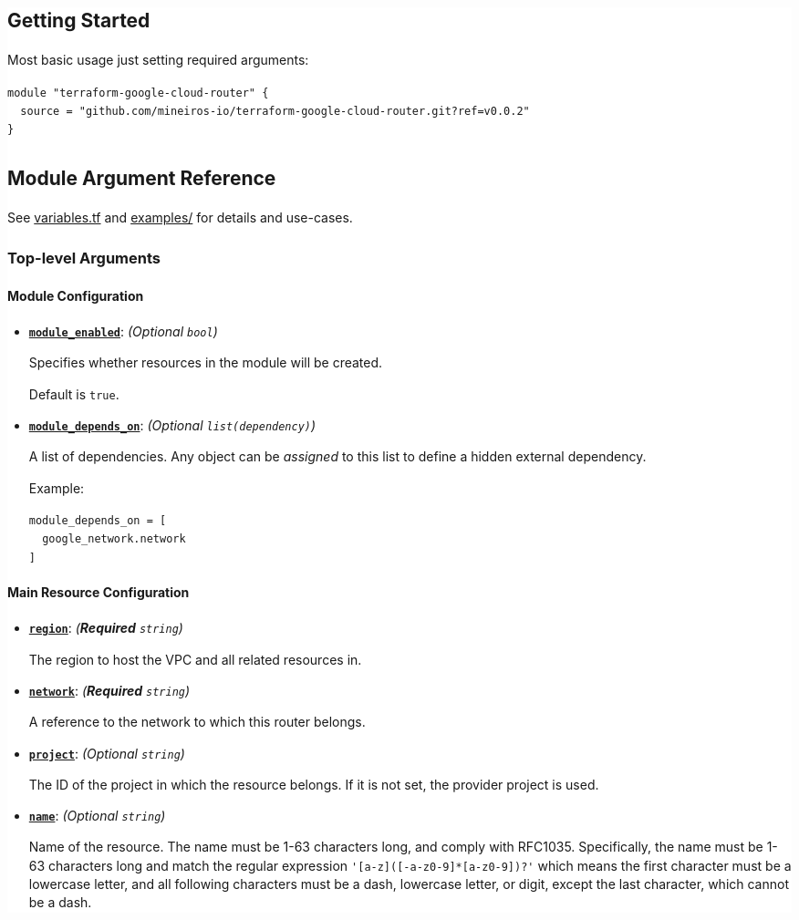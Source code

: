

## Getting Started

Most basic usage just setting required arguments:

```hcl
module "terraform-google-cloud-router" {
  source = "github.com/mineiros-io/terraform-google-cloud-router.git?ref=v0.0.2"
}
```

## Module Argument Reference

See [variables.tf] and [examples/] for details and use-cases.

### Top-level Arguments

#### Module Configuration

- [**`module_enabled`**](#var-module_enabled): *(Optional `bool`)*<a name="var-module_enabled"></a>

  Specifies whether resources in the module will be created.

  Default is `true`.

- [**`module_depends_on`**](#var-module_depends_on): *(Optional `list(dependency)`)*<a name="var-module_depends_on"></a>

  A list of dependencies. Any object can be _assigned_ to this list to define a hidden external dependency.

  Example:

  ```hcl
  module_depends_on = [
    google_network.network
  ]
  ```

#### Main Resource Configuration

- [**`region`**](#var-region): *(**Required** `string`)*<a name="var-region"></a>

  The region to host the VPC and all related resources in.

- [**`network`**](#var-network): *(**Required** `string`)*<a name="var-network"></a>

  A reference to the network to which this router belongs.

- [**`project`**](#var-project): *(Optional `string`)*<a name="var-project"></a>

  The ID of the project in which the resource belongs. If it is not set, the provider project is used.

- [**`name`**](#var-name): *(Optional `string`)*<a name="var-name"></a>

  Name of the resource. The name must be 1-63 characters long, and comply with RFC1035. Specifically, the name must be 1-63 characters long and match the regular expression `'[a-z]([-a-z0-9]*[a-z0-9])?'` which means the first character must be a lowercase letter, and all following characters must be a dash, lowercase letter, or digit, except the last character, which cannot be a dash.


[homepage]: https://mineiros.io/?ref=terraform-google-cloud-router
[hello@mineiros.io]: mailto:hello@mineiros.io
[badge-build]: https://github.com/mineiros-io/terraform-google-cloud-router/workflows/Tests/badge.svg
[badge-semver]: https://img.shields.io/github/v/tag/mineiros-io/terraform-google-cloud-router.svg?label=latest&sort=semver
[badge-license]: https://img.shields.io/badge/license-Apache%202.0-brightgreen.svg
[badge-terraform]: https://img.shields.io/badge/Terraform-1.x-623CE4.svg?logo=terraform
[badge-slack]: https://img.shields.io/badge/slack-@mineiros--community-f32752.svg?logo=slack
[build-status]: https://github.com/mineiros-io/terraform-google-cloud-router/actions
[releases-github]: https://github.com/mineiros-io/terraform-google-cloud-router/releases
[releases-terraform]: https://github.com/hashicorp/terraform/releases
[badge-tf-gcp]: https://img.shields.io/badge/google-3.x-1A73E8.svg?logo=terraform
[releases-google-provider]: https://github.com/terraform-providers/terraform-provider-google/releases
[apache20]: https://opensource.org/licenses/Apache-2.0
[slack]: https://mineiros.io/slack
[terraform]: https://www.terraform.io
[gcp]: https://cloud.google.com/
[semantic versioning (semver)]: https://semver.org/
[variables.tf]: https://github.com/mineiros-io/terraform-google-cloud-router/blob/main/variables.tf
[examples/]: https://github.com/mineiros-io/terraform-google-cloud-router/blob/main/examples
[issues]: https://github.com/mineiros-io/terraform-google-cloud-router/issues
[license]: https://github.com/mineiros-io/terraform-google-cloud-router/blob/main/LICENSE
[makefile]: https://github.com/mineiros-io/terraform-google-cloud-router/blob/main/Makefile
[pull requests]: https://github.com/mineiros-io/terraform-google-cloud-router/pulls
[contribution guidelines]: https://github.com/mineiros-io/terraform-google-cloud-router/blob/main/CONTRIBUTING.md